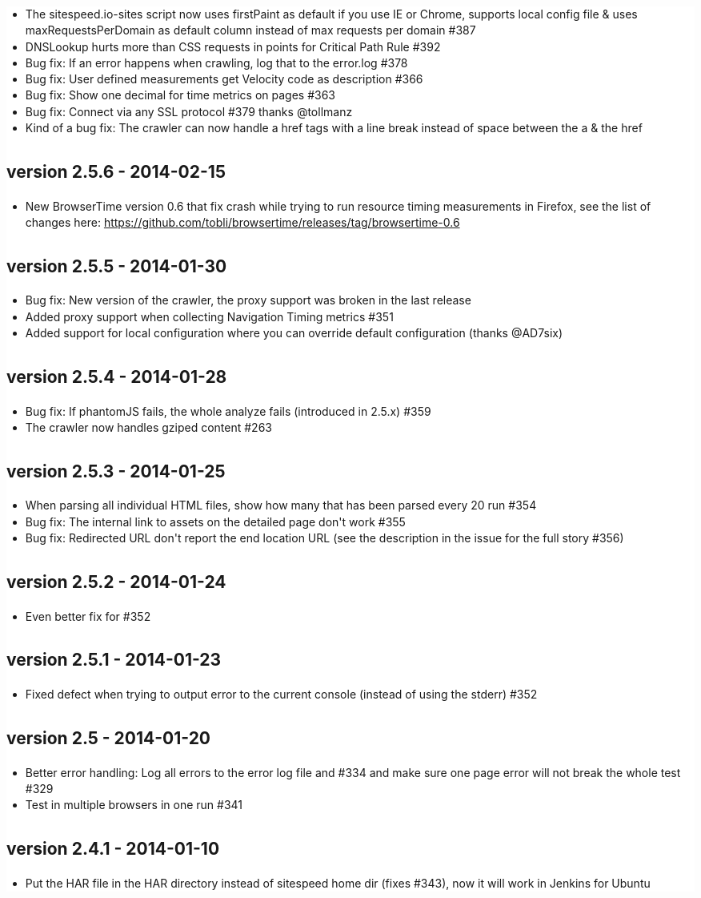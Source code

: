 * The sitespeed.io-sites script now uses firstPaint as default if you use IE or Chrome, supports local config file & uses maxRequestsPerDomain
  as default column instead of max requests per domain #387
* DNSLookup hurts more than CSS requests in points for Critical Path Rule #392
* Bug fix: If an error happens when crawling, log that to the error.log #378
* Bug fix: User defined measurements get Velocity code as description #366
* Bug fix: Show one decimal for time metrics on pages #363
* Bug fix: Connect via any SSL protocol #379 thanks @tollmanz
* Kind of a bug fix: The crawler can now handle a href tags with a line break instead of space between the a & the href

version 2.5.6 - 2014-02-15
------------------------
* New BrowserTime version 0.6 that fix crash while trying to run resource timing measurements in Firefox,
  see the list of changes here: https://github.com/tobli/browsertime/releases/tag/browsertime-0.6

version 2.5.5 - 2014-01-30
------------------------
* Bug fix: New version of the crawler, the proxy support was broken in the last release
* Added proxy support when collecting Navigation Timing metrics #351
* Added support for local configuration where you can override default configuration (thanks @AD7six)

version 2.5.4 - 2014-01-28
------------------------
* Bug fix: If phantomJS fails, the whole analyze fails (introduced in 2.5.x) #359
* The crawler now handles gziped content #263

version 2.5.3 - 2014-01-25
------------------------
* When parsing all individual HTML files, show how many that has been parsed every 20 run #354
* Bug fix: The internal link to assets on the detailed page don't work  #355
* Bug fix: Redirected URL don't report the end location URL (see the description in the issue for the full story #356)

version 2.5.2 - 2014-01-24
------------------------
* Even better fix for #352

version 2.5.1 - 2014-01-23
------------------------
* Fixed defect when trying to output error to the current console (instead of using the stderr) #352

version 2.5 - 2014-01-20
------------------------
* Better error handling: Log all errors to the error log file and #334 and make sure one page error will not break the whole test #329
* Test in multiple browsers in one run #341

version 2.4.1 - 2014-01-10
------------------------
* Put the HAR file in the HAR directory instead of sitespeed home dir (fixes #343), now it will work in Jenkins for Ubuntu

